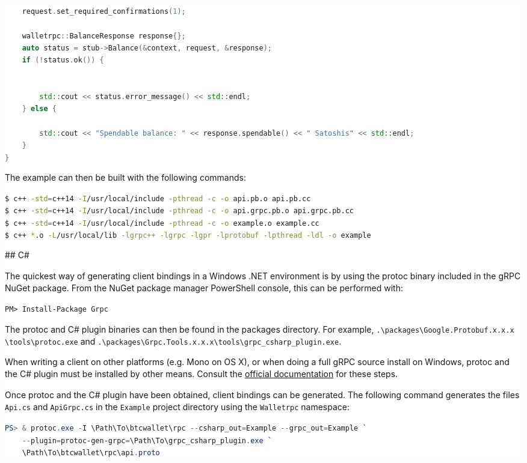 ```C++
    request.set_required_confirmations(1);

    walletrpc::BalanceResponse response{};
    auto status = stub->Balance(&context, request, &response);
    if (!status.ok()) {


        std::cout << status.error_message() << std::endl;
    } else {

        std::cout << "Spendable balance: " << response.spendable() << " Satoshis" << std::endl;
    }
}
```

The example can then be built with the following commands:

```bash
$ c++ -std=c++14 -I/usr/local/include -pthread -c -o api.pb.o api.pb.cc
$ c++ -std=c++14 -I/usr/local/include -pthread -c -o api.grpc.pb.o api.grpc.pb.cc
$ c++ -std=c++14 -I/usr/local/include -pthread -c -o example.o example.cc
$ c++ *.o -L/usr/local/lib -lgrpc++ -lgrpc -lgpr -lprotobuf -lpthread -ldl -o example
```

<a name="csharp"/>
## C&#35;

The quickest way of generating client bindings in a Windows .NET environment is
by using the protoc binary included in the gRPC NuGet package.  From the NuGet
package manager PowerShell console, this can be performed with:

```
PM> Install-Package Grpc
```

The protoc and C# plugin binaries can then be found in the packages directory.
For example, `.\packages\Google.Protobuf.x.x.x\tools\protoc.exe` and
`.\packages\Grpc.Tools.x.x.x\tools\grpc_csharp_plugin.exe`.

When writing a client on other platforms (e.g. Mono on OS X), or when doing a
full gRPC source install on Windows, protoc and the C# plugin must be installed
by other means.  Consult the [official documentation](https://github.com/grpc/grpc/blob/master/src/csharp/README.md)
for these steps.

Once protoc and the C# plugin have been obtained, client bindings can be
generated.  The following command generates the files `Api.cs` and `ApiGrpc.cs`
in the `Example` project directory using the `Walletrpc` namespace:

```PowerShell
PS> & protoc.exe -I \Path\To\btcwallet\rpc --csharp_out=Example --grpc_out=Example `
    --plugin=protoc-gen-grpc=\Path\To\grpc_csharp_plugin.exe `
    \Path\To\btcwallet\rpc\api.proto
```
